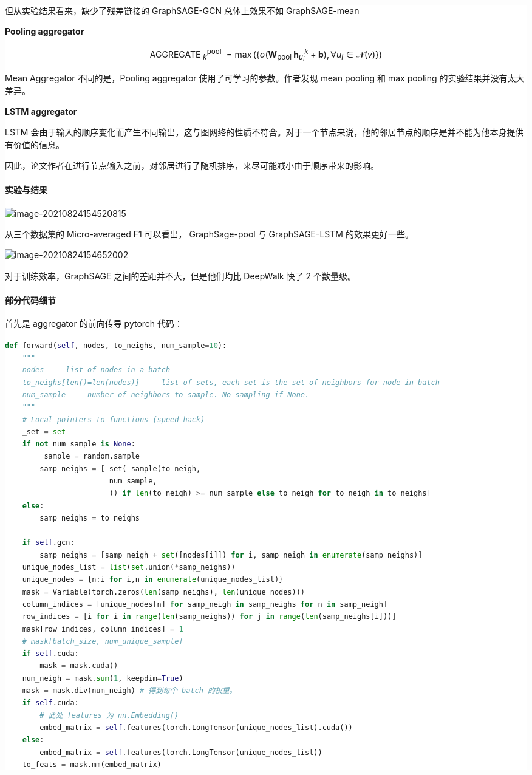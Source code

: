 但从实验结果看来，缺少了残差链接的 GraphSAGE-GCN 总体上效果不如 GraphSAGE-mean

 **Pooling aggregator** 

$$
\text { AGGREGATE }_{k}^{\text {pool }}=\max \left(\left\{\sigma\left(\mathbf{W}_{\text {pool }} \mathbf{h}_{u_{i}}^{k}+\mathbf{b}\right), \forall u_{i} \in \mathcal{N}(v)\right\}\right)
$$

Mean Aggregator 不同的是，Pooling aggregator 使用了可学习的参数。作者发现 mean pooling 和 max pooling 的实验结果并没有太大差异。

 **LSTM aggregator** 

LSTM 会由于输入的顺序变化而产生不同输出，这与图网络的性质不符合。对于一个节点来说，他的邻居节点的顺序是并不能为他本身提供有价值的信息。

因此，论文作者在进行节点输入之前，对邻居进行了随机排序，来尽可能减小由于顺序带来的影响。

#### 实验与结果

![image-20210824154520815](/assets/img/graghsage/image-20210824154520815.png)

从三个数据集的 Micro-averaged F1 可以看出， GraphSage-pool 与 GraphSAGE-LSTM 的效果更好一些。

![image-20210824154652002](/assets/img/graghsage/image-20210824154652002.png)

对于训练效率，GraphSAGE 之间的差距并不大，但是他们均比 DeepWalk 快了 2 个数量级。

#### 部分代码细节

首先是 aggregator 的前向传导 pytorch 代码：

```python
def forward(self, nodes, to_neighs, num_sample=10):
    """
    nodes --- list of nodes in a batch
    to_neighs[len()=len(nodes)] --- list of sets, each set is the set of neighbors for node in batch
    num_sample --- number of neighbors to sample. No sampling if None.
    """
    # Local pointers to functions (speed hack)
    _set = set
    if not num_sample is None:
        _sample = random.sample
        samp_neighs = [_set(_sample(to_neigh, 
                        num_sample,
                        )) if len(to_neigh) >= num_sample else to_neigh for to_neigh in to_neighs]
    else:
        samp_neighs = to_neighs

    if self.gcn:
        samp_neighs = [samp_neigh + set([nodes[i]]) for i, samp_neigh in enumerate(samp_neighs)]
    unique_nodes_list = list(set.union(*samp_neighs))
    unique_nodes = {n:i for i,n in enumerate(unique_nodes_list)}
    mask = Variable(torch.zeros(len(samp_neighs), len(unique_nodes)))
    column_indices = [unique_nodes[n] for samp_neigh in samp_neighs for n in samp_neigh]   
    row_indices = [i for i in range(len(samp_neighs)) for j in range(len(samp_neighs[i]))]
    mask[row_indices, column_indices] = 1
    # mask[batch_size, num_unique_sample]
    if self.cuda:
        mask = mask.cuda()
    num_neigh = mask.sum(1, keepdim=True)
    mask = mask.div(num_neigh) # 得到每个 batch 的权重。
    if self.cuda:
        # 此处 features 为 nn.Embedding()
        embed_matrix = self.features(torch.LongTensor(unique_nodes_list).cuda())
    else:
        embed_matrix = self.features(torch.LongTensor(unique_nodes_list))
    to_feats = mask.mm(embed_matrix)
```